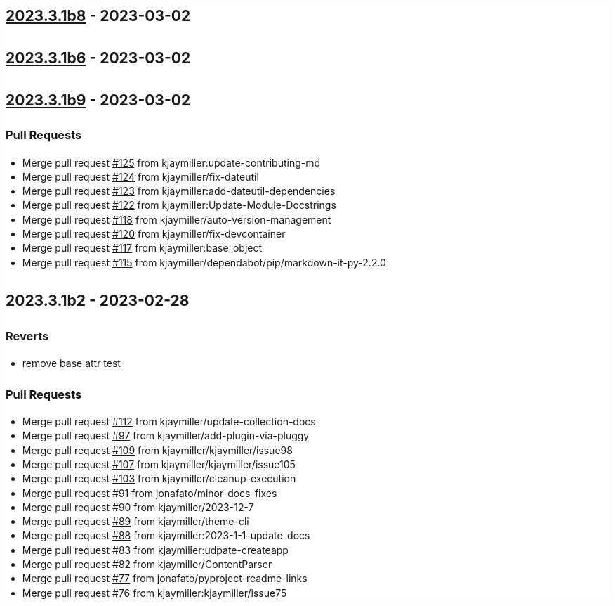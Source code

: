 <a name="2023.3.1b8"></a>
## [2023.3.1b8] - 2023-03-02

<a name="2023.3.1b6"></a>
## [2023.3.1b6] - 2023-03-02

<a name="2023.3.1b9"></a>
## [2023.3.1b9] - 2023-03-02
### Pull Requests
- Merge pull request [#125](https://github.com/kjaymiller/render_engine/issues/125) from kjaymiller:update-contributing-md
- Merge pull request [#124](https://github.com/kjaymiller/render_engine/issues/124) from kjaymiller/fix-dateutil
- Merge pull request [#123](https://github.com/kjaymiller/render_engine/issues/123) from kjaymiller:add-dateutil-dependencies
- Merge pull request [#122](https://github.com/kjaymiller/render_engine/issues/122) from kjaymiller:Update-Module-Docstrings
- Merge pull request [#118](https://github.com/kjaymiller/render_engine/issues/118) from kjaymiller/auto-version-management
- Merge pull request [#120](https://github.com/kjaymiller/render_engine/issues/120) from kjaymiller/fix-devcontainer
- Merge pull request [#117](https://github.com/kjaymiller/render_engine/issues/117) from kjaymiller:base_object
- Merge pull request [#115](https://github.com/kjaymiller/render_engine/issues/115) from kjaymiller/dependabot/pip/markdown-it-py-2.2.0


<a name="2023.3.1b2"></a>
## 2023.3.1b2 - 2023-02-28
### Reverts
- remove base attr test

### Pull Requests
- Merge pull request [#112](https://github.com/kjaymiller/render_engine/issues/112) from kjaymiller/update-collection-docs
- Merge pull request [#97](https://github.com/kjaymiller/render_engine/issues/97) from kjaymiller/add-plugin-via-pluggy
- Merge pull request [#109](https://github.com/kjaymiller/render_engine/issues/109) from kjaymiller/kjaymiller/issue98
- Merge pull request [#107](https://github.com/kjaymiller/render_engine/issues/107) from kjaymiller/kjaymiller/issue105
- Merge pull request [#103](https://github.com/kjaymiller/render_engine/issues/103) from kjaymiller/cleanup-execution
- Merge pull request [#91](https://github.com/kjaymiller/render_engine/issues/91) from jonafato/minor-docs-fixes
- Merge pull request [#90](https://github.com/kjaymiller/render_engine/issues/90) from kjaymiller/2023-12-7
- Merge pull request [#89](https://github.com/kjaymiller/render_engine/issues/89) from kjaymiller/theme-cli
- Merge pull request [#88](https://github.com/kjaymiller/render_engine/issues/88) from kjaymiller:2023-1-1-update-docs
- Merge pull request [#83](https://github.com/kjaymiller/render_engine/issues/83) from kjaymiller:udpate-createapp
- Merge pull request [#82](https://github.com/kjaymiller/render_engine/issues/82) from kjaymiller/ContentParser
- Merge pull request [#77](https://github.com/kjaymiller/render_engine/issues/77) from jonafato/pyproject-readme-links
- Merge pull request [#76](https://github.com/kjaymiller/render_engine/issues/76) from kjaymiller:kjaymiller/issue75

[Unreleased]: https://github.com/kjaymiller/render_engine/compare/2023.7.4a1...HEAD
[2023.7.4a1]: https://github.com/kjaymiller/render_engine/compare/2023.7.3...2023.7.4a1
[2023.7.3]: https://github.com/kjaymiller/render_engine/compare/2023.7.1a1...2023.7.3
[2023.7.1a1]: https://github.com/kjaymiller/render_engine/compare/2023.7.2a1...2023.7.1a1
[2023.7.2a1]: https://github.com/kjaymiller/render_engine/compare/2023.7.1...2023.7.2a1
[2023.7.1]: https://github.com/kjaymiller/render_engine/compare/2023.6.2b1...2023.7.1
[2023.6.2b1]: https://github.com/kjaymiller/render_engine/compare/2023.6.1...2023.6.2b1
[2023.6.1]: https://github.com/kjaymiller/render_engine/compare/2023.5.2a2...2023.6.1
[2023.5.2a2]: https://github.com/kjaymiller/render_engine/compare/2023.5.2a1...2023.5.2a2
[2023.5.2a1]: https://github.com/kjaymiller/render_engine/compare/2023.5.1...2023.5.2a1
[2023.5.1]: https://github.com/kjaymiller/render_engine/compare/2023.5.1a2...2023.5.1
[2023.5.1a2]: https://github.com/kjaymiller/render_engine/compare/2023.5.1a1...2023.5.1a2
[2023.5.1a1]: https://github.com/kjaymiller/render_engine/compare/2023.4.2a1...2023.5.1a1
[2023.4.2a1]: https://github.com/kjaymiller/render_engine/compare/2023.4.1a5...2023.4.2a1
[2023.4.1a5]: https://github.com/kjaymiller/render_engine/compare/2023.4.1a4...2023.4.1a5
[2023.4.1a4]: https://github.com/kjaymiller/render_engine/compare/2023.4.1a3...2023.4.1a4
[2023.4.1a3]: https://github.com/kjaymiller/render_engine/compare/2023.4.1a2...2023.4.1a3
[2023.4.1a2]: https://github.com/kjaymiller/render_engine/compare/2023.4.1a1...2023.4.1a2
[2023.4.1a1]: https://github.com/kjaymiller/render_engine/compare/2023.3.1b13...2023.4.1a1
[2023.3.1b13]: https://github.com/kjaymiller/render_engine/compare/2023.3.1b14...2023.3.1b13
[2023.3.1b14]: https://github.com/kjaymiller/render_engine/compare/2023.3.1b11...2023.3.1b14
[2023.3.1b11]: https://github.com/kjaymiller/render_engine/compare/2023.3.1b10...2023.3.1b11
[2023.3.1b10]: https://github.com/kjaymiller/render_engine/compare/2023.3.1b8...2023.3.1b10
[2023.3.1b8]: https://github.com/kjaymiller/render_engine/compare/2023.3.1b6...2023.3.1b8
[2023.3.1b6]: https://github.com/kjaymiller/render_engine/compare/2023.3.1b9...2023.3.1b6
[2023.3.1b9]: https://github.com/kjaymiller/render_engine/compare/2023.3.1b2...2023.3.1b9